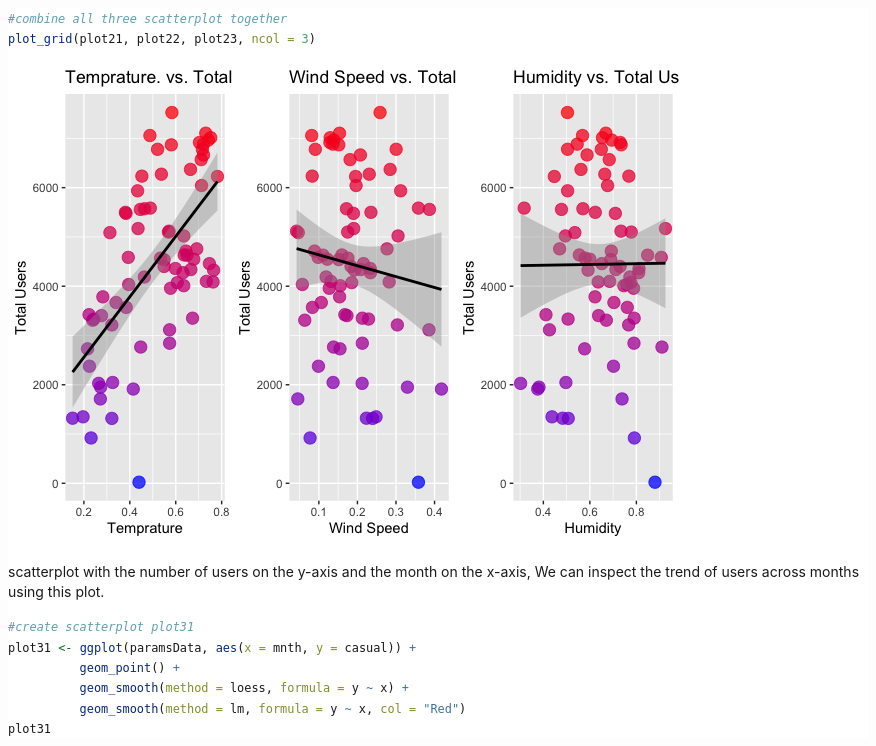 
``` r
#combine all three scatterplot together
plot_grid(plot21, plot22, plot23, ncol = 3)
```

![](MondayAnalysis_files/figure-gfm/unnamed-chunk-10-4.png)

scatterplot with the number of users on the y-axis and the month on the
x-axis, We can inspect the trend of users across months using this plot.

``` r
#create scatterplot plot31
plot31 <- ggplot(paramsData, aes(x = mnth, y = casual)) + 
          geom_point() +
          geom_smooth(method = loess, formula = y ~ x) +
          geom_smooth(method = lm, formula = y ~ x, col = "Red")
plot31
```
